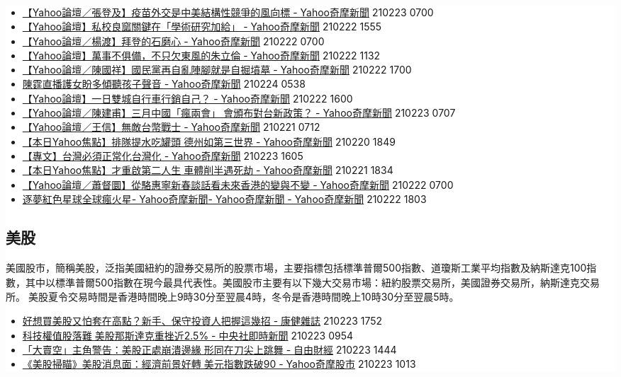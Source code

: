- [【Yahoo論壇／張登及】疫苗外交是中美結構性競爭的風向標 - Yahoo奇摩新聞](https://tw.news.yahoo.com/%E3%80%90-yahoo%E8%AB%96%E5%A3%87%EF%BC%8F%E5%BC%B5%E7%99%BB%E5%8F%8A%E3%80%91%E7%96%AB%E8%8B%97%E5%A4%96%E4%BA%A4%E6%98%AF%E4%B8%AD%E7%BE%8E%E7%B5%90%E6%A7%8B%E6%80%A7%E7%AB%B6%E7%88%AD%E7%9A%84%E9%A2%A8%E5%90%91%E6%A8%99-230014038.html "【Yahoo論壇／張登及】疫苗外交是中美結構性競爭的風向標 - Yahoo奇摩新聞") 210223 0700
- [【Yahoo論壇】私校良窳關鍵在「學術研究加給」 - Yahoo奇摩新聞](https://tw.news.yahoo.com/yahoo%E8%AB%96%E5%A3%87-%E7%A7%81%E6%A0%A1%E8%89%AF%E7%AA%B3%E9%97%9C%E9%8D%B5%E5%9C%A8-%E5%AD%B8%E8%A1%93%E7%A0%94%E7%A9%B6%E5%8A%A0%E7%B5%A6-075551519.html "【Yahoo論壇】私校良窳關鍵在「學術研究加給」 - Yahoo奇摩新聞") 210222 1555
- [【Yahoo論壇／楊渡】拜登的石磨心 - Yahoo奇摩新聞](https://tw.news.yahoo.com/%E3%80%90-yahoo%E8%AB%96%E5%A3%87%EF%BC%8F%E6%A5%8A%E6%B8%A1%E3%80%91%E6%8B%9C%E7%99%BB%E7%9A%84%E7%9F%B3%E7%A3%A8%E5%BF%83-124642799.html "【Yahoo論壇／楊渡】拜登的石磨心 - Yahoo奇摩新聞") 210222 0700
- [【Yahoo論壇】萬事不俱備，不只欠東風的朱立倫 - Yahoo奇摩新聞](https://tw.news.yahoo.com/yahoo%E8%AB%96%E5%A3%87-%E8%90%AC%E4%BA%8B%E4%B8%8D%E4%BF%B1%E5%82%99-%E4%B8%8D%E5%8F%AA%E6%AC%A0%E6%9D%B1%E9%A2%A8%E7%9A%84%E6%9C%B1%E7%AB%8B%E5%80%AB-033248409.html "【Yahoo論壇】萬事不俱備，不只欠東風的朱立倫 - Yahoo奇摩新聞") 210222 1132
- [【Yahoo論壇／陳國祥】國民黨再自亂陣腳就是自掘墳墓 - Yahoo奇摩新聞](https://tw.news.yahoo.com/%E3%80%90-yahoo%E8%AB%96%E5%A3%87%EF%BC%8F%E9%99%B3%E5%9C%8B%E7%A5%A5%E3%80%91%E5%9C%8B%E6%B0%91%E9%BB%A8%E5%86%8D%E8%87%AA%E4%BA%82%E9%99%A3%E8%85%B3%E5%B0%B1%E6%98%AF%E8%87%AA%E6%8E%98%E5%A2%B3%E5%A2%93-090027566.html "【Yahoo論壇／陳國祥】國民黨再自亂陣腳就是自掘墳墓 - Yahoo奇摩新聞") 210222 1700
- [陳霆直播護女盼多傾聽孩子聲音 - Yahoo奇摩新聞](https://tw.news.yahoo.com/%E9%99%B3%E9%9C%86%E7%9B%B4%E6%92%AD%E8%AD%B7%E5%A5%B3%E7%9B%BC%E5%A4%9A%E5%82%BE%E8%81%BD%E5%AD%A9%E5%AD%90%E8%81%B2%E9%9F%B3-201000624.html "陳霆直播護女盼多傾聽孩子聲音 - Yahoo奇摩新聞") 210224 0538
- [【Yahoo論壇】一日雙城自行車行銷自己？ - Yahoo奇摩新聞](https://tw.news.yahoo.com/yahoo%E8%AB%96%E5%A3%87-%E6%97%A5%E9%9B%99%E5%9F%8E%E8%87%AA%E8%A1%8C%E8%BB%8A%E8%A1%8C%E9%8A%B7%E8%87%AA%E5%B7%B1-080001628.html "【Yahoo論壇】一日雙城自行車行銷自己？ - Yahoo奇摩新聞") 210222 1600
- [【Yahoo論壇／陳建甫】三月中國「瘋兩會」 會頒布對台新政策？ - Yahoo奇摩新聞](https://tw.news.yahoo.com/%E3%80%90-yahoo%E8%AB%96%E5%A3%87%EF%BC%8F%E9%99%B3%E5%BB%BA%E7%94%AB%E3%80%91%E4%B8%AD%E5%9C%8B%E4%B8%89%E6%9C%88%E5%85%A9%E6%9C%83-%E4%B8%8D%E6%9C%83%E8%B2%BF%E7%84%B6%E6%94%B9%E8%AE%8A%E5%85%A9%E5%B2%B8%E9%97%9C%E4%BF%82-230024174.html "【Yahoo論壇／陳建甫】三月中國「瘋兩會」 會頒布對台新政策？ - Yahoo奇摩新聞") 210223 0707
- [【Yahoo論壇／王信】無敵台幣戰士 - Yahoo奇摩新聞](https://tw.news.yahoo.com/%E3%80%90-yahoo%E8%AB%96%E5%A3%87%EF%BC%8F%E7%8E%8B%E4%BF%A1%E3%80%91%E7%84%A1%E6%95%B5%E5%8F%B0%E5%B9%A3%E6%88%B0%E5%A3%AB-230021931.html "【Yahoo論壇／王信】無敵台幣戰士 - Yahoo奇摩新聞") 210221 0712
- [【本日Yahoo焦點】排隊提水吃罐頭 德州如第三世界 - Yahoo奇摩新聞](https://tw.news.yahoo.com/%E3%80%90%E6%9C%AC%E6%97%A5-yahoo%E7%84%A6%E9%BB%9E%E3%80%91%E6%8E%92%E9%9A%8A%E6%8F%90%E6%B0%B4%E5%90%83%E7%BD%90%E9%A0%AD-%E5%BE%B7%E5%B7%9E%E5%A6%82%E7%AC%AC%E4%B8%89%E4%B8%96%E7%95%8C-104919912.html "【本日Yahoo焦點】排隊提水吃罐頭 德州如第三世界 - Yahoo奇摩新聞") 210220 1849
- [【專文】台灣必須正常化台灣化 - Yahoo奇摩新聞](https://tw.news.yahoo.com/%E5%B0%88%E6%96%87-%E5%8F%B0%E7%81%A3%E5%BF%85%E9%A0%88%E6%AD%A3%E5%B8%B8%E5%8C%96%E5%8F%B0%E7%81%A3%E5%8C%96-080500497.html "【專文】台灣必須正常化台灣化 - Yahoo奇摩新聞") 210223 1605
- [【本日Yahoo焦點】才重啟第二人生 車體削半遇死劫 - Yahoo奇摩新聞](https://tw.news.yahoo.com/%E3%80%90%E6%9C%AC%E6%97%A5-yahoo%E7%84%A6%E9%BB%9E%E3%80%91%E6%89%8D%E9%87%8D%E5%95%9F%E7%AC%AC%E4%BA%8C%E4%BA%BA%E7%94%9F-%E8%BB%8A%E9%AB%94%E5%89%8A%E5%8D%8A%E9%81%87%E6%AD%BB%E5%8A%AB-103417059.html "【本日Yahoo焦點】才重啟第二人生 車體削半遇死劫 - Yahoo奇摩新聞") 210221 1834
- [【Yahoo論壇／蕭督圜】從駱惠寧新春談話看未來香港的變與不變 - Yahoo奇摩新聞](https://tw.news.yahoo.com/%E3%80%90-yahoo%E8%AB%96%E5%A3%87%EF%BC%8F%E8%95%AD%E7%9D%A3%E5%9C%9C%E3%80%91%E5%BE%9E%E9%A7%B1%E6%83%A0%E5%AF%A7%E6%96%B0%E6%98%A5%E8%AB%87%E8%A9%B1%E7%9C%8B%E6%9C%AA%E4%BE%86%E9%A6%99%E6%B8%AF%E7%9A%84%E8%AE%8A%E8%88%87%E4%B8%8D%E8%AE%8A-230004946.html "【Yahoo論壇／蕭督圜】從駱惠寧新春談話看未來香港的變與不變 - Yahoo奇摩新聞") 210222 0700
- [逐夢紅色星球全球瘋火星- Yahoo奇摩新聞- Yahoo奇摩新聞 - Yahoo奇摩新聞](https://tw.news.yahoo.com/topic/mars "逐夢紅色星球全球瘋火星- Yahoo奇摩新聞- Yahoo奇摩新聞 - Yahoo奇摩新聞") 210222 1803

## 美股

美國股市，簡稱美股，泛指美國紐約的證券交易所的股票市場，主要指標包括標準普爾500指數、道瓊斯工業平均指數及納斯達克100指數，其中以標準普爾500指數在現今最具代表性。美國股市主要有以下幾大交易市場：紐約股票交易​​所，美國證券交易所，納斯達克交易所。
美股夏令交易時間是香港時間晚上9時30分至翌晨4時，冬令是香港時間晚上10時30分至翌晨5時。
- [好想買美股又怕套在高點？新手、保守投資人把握這幾招 - 康健雜誌](https://www.commonhealth.com.tw/article/83706 "好想買美股又怕套在高點？新手、保守投資人把握這幾招 - 康健雜誌") 210223 1752
- [科技權值股落難 美股那斯達克重挫近2.5% - 中央社即時新聞](https://www.cna.com.tw/news/firstnews/202102230016.aspx "科技權值股落難 美股那斯達克重挫近2.5% - 中央社即時新聞") 210223 0954
- [「大賣空」主角警告：美股正處崩潰邊緣 形同在刀尖上跳舞 - 自由財經](https://ec.ltn.com.tw/article/breakingnews/3446637 "「大賣空」主角警告：美股正處崩潰邊緣 形同在刀尖上跳舞 - 自由財經") 210223 1444
- [《美股掃瞄》美股消息面：經濟前景好轉 美元指數跌破90 - Yahoo奇摩股市](https://tw.stock.yahoo.com/news/%E7%BE%8E%E8%82%A1%E6%8E%83%E7%9E%84-%E7%BE%8E%E8%82%A1%E6%B6%88%E6%81%AF%E9%9D%A2-%E7%B6%93%E6%BF%9F%E5%89%8D%E6%99%AF%E5%A5%BD%E8%BD%89-%E7%BE%8E%E5%85%83%E6%8C%87%E6%95%B8%E8%B7%8C%E7%A0%B490-020359213.html "《美股掃瞄》美股消息面：經濟前景好轉 美元指數跌破90 - Yahoo奇摩股市") 210223 1013